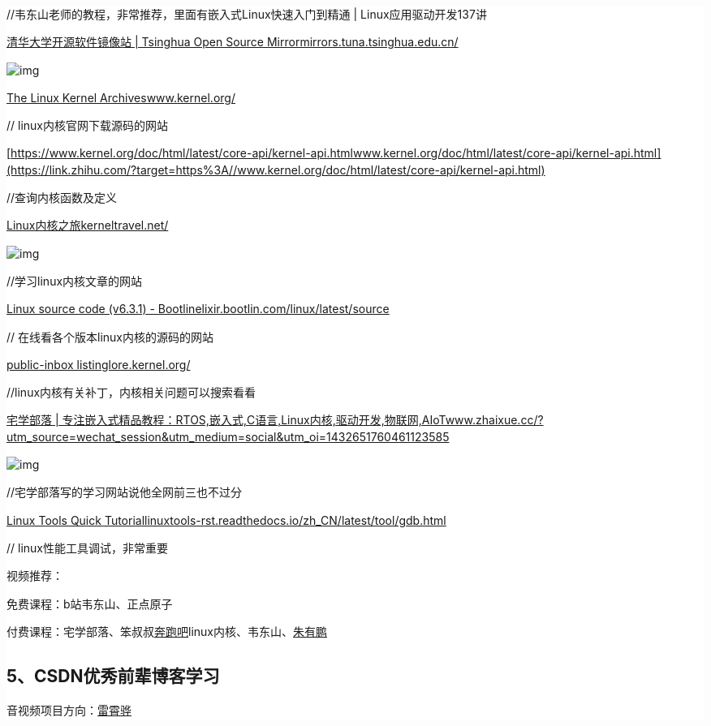 //韦东山老师的教程，非常推荐，里面有嵌入式Linux快速入门到精通 | Linux应用驱动开发137讲

[清华大学开源软件镜像站 | Tsinghua Open Source Mirrormirrors.tuna.tsinghua.edu.cn/](https://link.zhihu.com/?target=https%3A//mirrors.tuna.tsinghua.edu.cn/)

![img](https://elbblv7wez.feishu.cn/space/api/box/stream/download/asynccode/?code=YmU1OTQ2ZGU3ZjgyNjkyYzJlMWUzNTZlMGU5MGFhZjFfM25vMm5SYjdsWWNqbHJwZ1VOTjZUcXoyWWJEQUZPaXlfVG9rZW46S09kVWJBQXVBb1F2dlF4ZXZQWmNKcTZIbnhkXzE3MDUwMjkwNzM6MTcwNTAzMjY3M19WNA)

[The Linux Kernel Archiveswww.kernel.org/](https://link.zhihu.com/?target=https%3A//www.kernel.org/)

// linux内核官网下载源码的网站

[https://www.kernel.org/doc/html/latest/core-api/kernel-api.htmlwww.kernel.org/doc/html/latest/core-api/kernel-api.html](https://link.zhihu.com/?target=https%3A//www.kernel.org/doc/html/latest/core-api/kernel-api.html)

//查询内核函数及定义

[Linux内核之旅kerneltravel.net/](https://link.zhihu.com/?target=http%3A//kerneltravel.net/)

![img](https://elbblv7wez.feishu.cn/space/api/box/stream/download/asynccode/?code=ZTNhMDUyOWE3N2U4N2NjYmFkNDViNDhjZjQ1YThkMjJfQTY2d3J5aldWSVhIV1F0TkJXaGZnV1lMek94eGhNUDZfVG9rZW46RThQcGJFdzV4b0d1UkJ4QWhQcWN5c1RzbkdnXzE3MDUwMjkwNzM6MTcwNTAzMjY3M19WNA)

//学习linux内核文章的网站

[Linux source code (v6.3.1) - Bootlinelixir.bootlin.com/linux/latest/source](https://link.zhihu.com/?target=https%3A//elixir.bootlin.com/linux/latest/source)

// 在线看各个版本linux内核的源码的网站

[public-inbox listinglore.kernel.org/](https://link.zhihu.com/?target=https%3A//lore.kernel.org/)

//linux内核有关补丁，内核相关问题可以搜索看看

[宅学部落 | 专注嵌入式精品教程：RTOS,嵌入式,C语言,Linux内核,驱动开发,物联网,AIoTwww.zhaixue.cc/?utm_source=wechat_session&utm_medium=social&utm_oi=1432651760461123585](https://link.zhihu.com/?target=https%3A//www.zhaixue.cc/%3Futm_source%3Dwechat_session%26utm_medium%3Dsocial%26utm_oi%3D1432651760461123585)

![img](https://elbblv7wez.feishu.cn/space/api/box/stream/download/asynccode/?code=NzRiMmEyYTRhZWI1YWFmODg0NjEwOTliYjMzYmI1OGRfTEoyOTNTa1lGVjdwSUZEbUtMMDlRT1J6bENmQWcwUGdfVG9rZW46V0hRUWJBbTBFbzMxRjl4T3VGMGNpcGVJbjhlXzE3MDUwMjkwNzM6MTcwNTAzMjY3M19WNA)

//宅学部落写的学习网站说他全网前三也不过分

[Linux Tools Quick Tutoriallinuxtools-rst.readthedocs.io/zh_CN/latest/tool/gdb.html](https://link.zhihu.com/?target=https%3A//linuxtools-rst.readthedocs.io/zh_CN/latest/tool/gdb.html)

// linux性能工具调试，非常重要

视频推荐：

免费课程：b站韦东山、正点原子

付费课程：宅学部落、笨叔叔[奔跑吧](https://www.zhihu.com/search?q=奔跑吧&search_source=Entity&hybrid_search_source=Entity&hybrid_search_extra={"sourceType"%3A"answer"%2C"sourceId"%3A3017628589})linux内核、韦东山、[朱有鹏](https://www.zhihu.com/search?q=朱有鹏&search_source=Entity&hybrid_search_source=Entity&hybrid_search_extra={"sourceType"%3A"answer"%2C"sourceId"%3A3017628589})

## 5、CSDN优秀前辈博客学习

音视频项目方向：[雷霄骅](https://www.zhihu.com/search?q=雷霄骅&search_source=Entity&hybrid_search_source=Entity&hybrid_search_extra={"sourceType"%3A"answer"%2C"sourceId"%3A3017628589})
